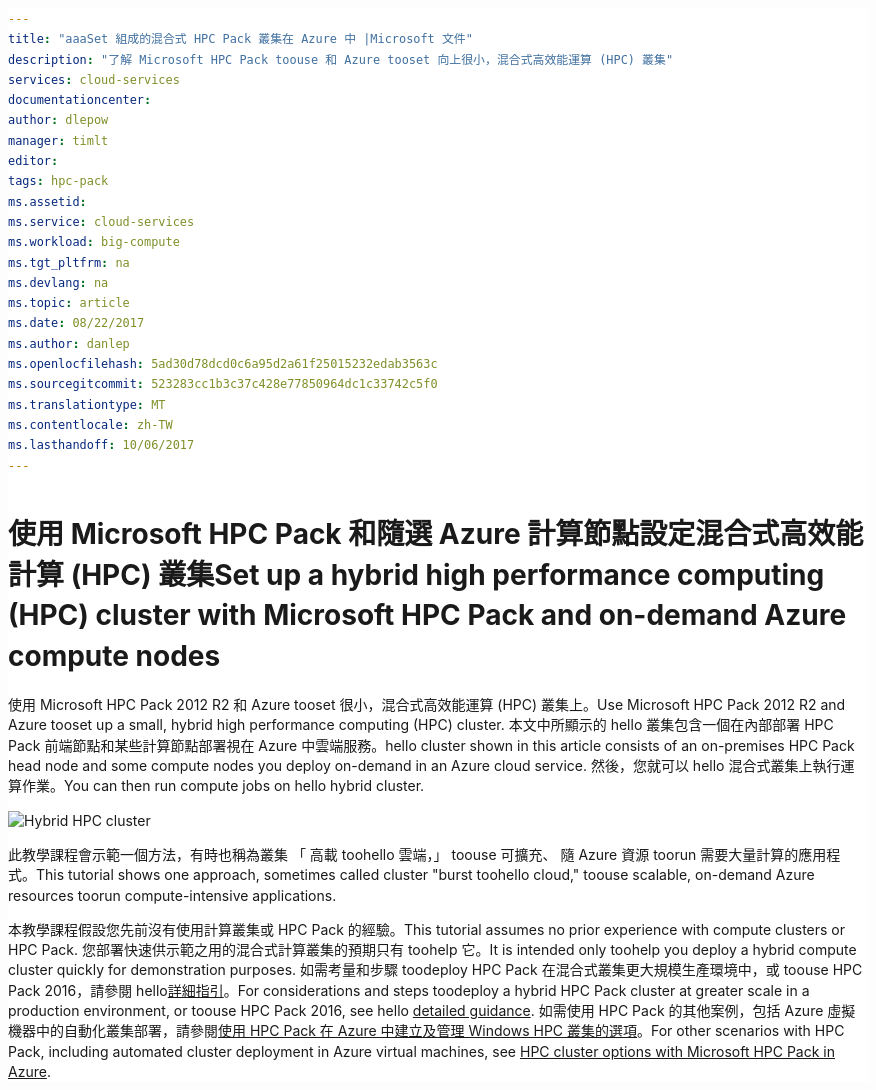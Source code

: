 ```yaml
---
title: "aaaSet 組成的混合式 HPC Pack 叢集在 Azure 中 |Microsoft 文件"
description: "了解 Microsoft HPC Pack toouse 和 Azure tooset 向上很小，混合式高效能運算 (HPC) 叢集"
services: cloud-services
documentationcenter: 
author: dlepow
manager: timlt
editor: 
tags: hpc-pack
ms.assetid: 
ms.service: cloud-services
ms.workload: big-compute
ms.tgt_pltfrm: na
ms.devlang: na
ms.topic: article
ms.date: 08/22/2017
ms.author: danlep
ms.openlocfilehash: 5ad30d78dcd0c6a95d2a61f25015232edab3563c
ms.sourcegitcommit: 523283cc1b3c37c428e77850964dc1c33742c5f0
ms.translationtype: MT
ms.contentlocale: zh-TW
ms.lasthandoff: 10/06/2017
---
```

# <a name="set-up-a-hybrid-high-performance-computing-hpc-cluster-with-microsoft-hpc-pack-and-on-demand-azure-compute-nodes"></a><span data-ttu-id="cdaeb-103">使用 Microsoft HPC Pack 和隨選 Azure 計算節點設定混合式高效能計算 (HPC) 叢集</span><span class="sxs-lookup"><span data-stu-id="cdaeb-103">Set up a hybrid high performance computing (HPC) cluster with Microsoft HPC Pack and on-demand Azure compute nodes</span></span>
<span data-ttu-id="cdaeb-104">使用 Microsoft HPC Pack 2012 R2 和 Azure tooset 很小，混合式高效能運算 (HPC) 叢集上。</span><span class="sxs-lookup"><span data-stu-id="cdaeb-104">Use Microsoft HPC Pack 2012 R2 and Azure tooset up a small, hybrid high performance computing (HPC) cluster.</span></span> <span data-ttu-id="cdaeb-105">本文中所顯示的 hello 叢集包含一個在內部部署 HPC Pack 前端節點和某些計算節點部署視在 Azure 中雲端服務。</span><span class="sxs-lookup"><span data-stu-id="cdaeb-105">hello cluster shown in this article consists of an on-premises HPC Pack head node and some compute nodes you deploy on-demand in an Azure cloud service.</span></span> <span data-ttu-id="cdaeb-106">然後，您就可以 hello 混合式叢集上執行運算作業。</span><span class="sxs-lookup"><span data-stu-id="cdaeb-106">You can then run compute jobs on hello hybrid cluster.</span></span>

![Hybrid HPC cluster][Overview] 

<span data-ttu-id="cdaeb-108">此教學課程會示範一個方法，有時也稱為叢集 「 高載 toohello 雲端，」 toouse 可擴充、 隨 Azure 資源 toorun 需要大量計算的應用程式。</span><span class="sxs-lookup"><span data-stu-id="cdaeb-108">This tutorial shows one approach, sometimes called cluster "burst toohello cloud," toouse scalable, on-demand Azure resources toorun compute-intensive applications.</span></span>

<span data-ttu-id="cdaeb-109">本教學課程假設您先前沒有使用計算叢集或 HPC Pack 的經驗。</span><span class="sxs-lookup"><span data-stu-id="cdaeb-109">This tutorial assumes no prior experience with compute clusters or HPC Pack.</span></span> <span data-ttu-id="cdaeb-110">您部署快速供示範之用的混合式計算叢集的預期只有 toohelp 它。</span><span class="sxs-lookup"><span data-stu-id="cdaeb-110">It is intended only toohelp you deploy a hybrid compute cluster quickly for demonstration purposes.</span></span> <span data-ttu-id="cdaeb-111">如需考量和步驟 toodeploy HPC Pack 在混合式叢集更大規模生產環境中，或 toouse HPC Pack 2016，請參閱 hello[詳細指引](http://go.microsoft.com/fwlink/p/?LinkID=200493)。</span><span class="sxs-lookup"><span data-stu-id="cdaeb-111">For considerations and steps toodeploy a hybrid HPC Pack cluster at greater scale in a production environment, or toouse HPC Pack 2016, see hello [detailed guidance](http://go.microsoft.com/fwlink/p/?LinkID=200493).</span></span> <span data-ttu-id="cdaeb-112">如需使用 HPC Pack 的其他案例，包括 Azure 虛擬機器中的自動化叢集部署，請參閱[使用 HPC Pack 在 Azure 中建立及管理 Windows HPC 叢集的選項](../virtual-machines/windows/hpcpack-cluster-options.md?toc=%2fazure%2fvirtual-machines%2fwindows%2ftoc.json)。</span><span class="sxs-lookup"><span data-stu-id="cdaeb-112">For other scenarios with HPC Pack, including automated cluster deployment in Azure virtual machines, see [HPC cluster options with Microsoft HPC Pack in Azure](../virtual-machines/windows/hpcpack-cluster-options.md?toc=%2fazure%2fvirtual-machines%2fwindows%2ftoc.json).</span></span>

[Overview]: ./media/cloud-services-setup-hybrid-hpcpack-cluster/hybrid_cluster_overview.png
[install_hpc1]: ./media/cloud-services-setup-hybrid-hpcpack-cluster/install_hpc1.png
[install_hpc4]: ./media/cloud-services-setup-hybrid-hpcpack-cluster/install_hpc4.png
[install_hpc6]: ./media/cloud-services-setup-hybrid-hpcpack-cluster/install_hpc6.png
[install_hpc7]: ./media/cloud-services-setup-hybrid-hpcpack-cluster/install_hpc7.png
[install_hpc10]: ./media/cloud-services-setup-hybrid-hpcpack-cluster/install_hpc10.png
[config_hpc2]: ./media/cloud-services-setup-hybrid-hpcpack-cluster/config_hpc2.png
[config_hpc3]: ./media/cloud-services-setup-hybrid-hpcpack-cluster/config_hpc3.png
[config_hpc6]: ./media/cloud-services-setup-hybrid-hpcpack-cluster/config_hpc6.png
[config_hpc8]: ./media/cloud-services-setup-hybrid-hpcpack-cluster/config_hpc8.png
[config_hpc10]: ./media/cloud-services-setup-hybrid-hpcpack-cluster/config_hpc10.png
[config_hpc12]: ./media/cloud-services-setup-hybrid-hpcpack-cluster/config_hpc12.png
[config_hpc13]: ./media/cloud-services-setup-hybrid-hpcpack-cluster/config_hpc13.png
[add_node1]: ./media/cloud-services-setup-hybrid-hpcpack-cluster/add_node1.png
[add_node1_1]: ./media/cloud-services-setup-hybrid-hpcpack-cluster/add_node1_1.png
[add_node2]: ./media/cloud-services-setup-hybrid-hpcpack-cluster/add_node2.png
[add_node3]: ./media/cloud-services-setup-hybrid-hpcpack-cluster/add_node3.png
[add_node4]: ./media/cloud-services-setup-hybrid-hpcpack-cluster/add_node4.png
[add_node6]: ./media/cloud-services-setup-hybrid-hpcpack-cluster/add_node6.png
[add_node7]: ./media/cloud-services-setup-hybrid-hpcpack-cluster/add_node7.png
[view_instances1]: ./media/cloud-services-setup-hybrid-hpcpack-cluster/view_instances1.png
[clusrun1]: ./media/cloud-services-setup-hybrid-hpcpack-cluster/clusrun1.png
[test_job1]: ./media/cloud-services-setup-hybrid-hpcpack-cluster/test_job1.png
[param_sweep1]: ./media/cloud-services-setup-hybrid-hpcpack-cluster/param_sweep1.png
[view_job361]: ./media/cloud-services-setup-hybrid-hpcpack-cluster/view_job361.png
[view_job362]: ./media/cloud-services-setup-hybrid-hpcpack-cluster/view_job362.png
[stop_node1]: ./media/cloud-services-setup-hybrid-hpcpack-cluster/stop_node1.png
[stop_node4]: ./media/cloud-services-setup-hybrid-hpcpack-cluster/stop_node4.png
[view_instances2]: ./media/cloud-services-setup-hybrid-hpcpack-cluster/view_instances2.png